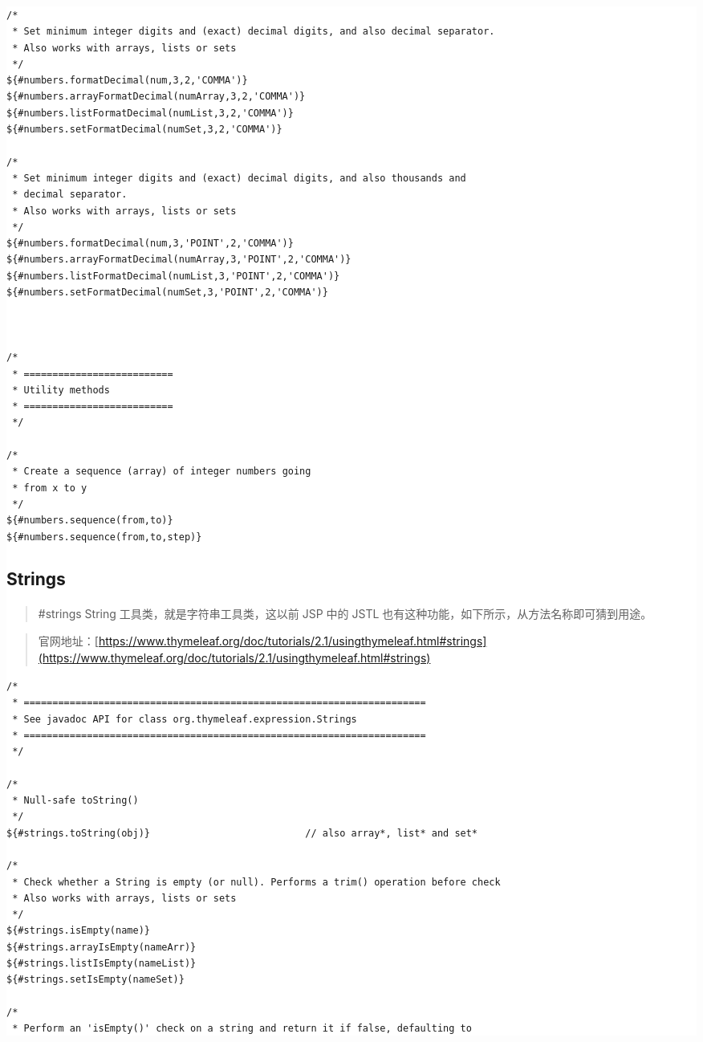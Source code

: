 ```
/*
 * Set minimum integer digits and (exact) decimal digits, and also decimal separator.
 * Also works with arrays, lists or sets
 */
${#numbers.formatDecimal(num,3,2,'COMMA')}
${#numbers.arrayFormatDecimal(numArray,3,2,'COMMA')}
${#numbers.listFormatDecimal(numList,3,2,'COMMA')}
${#numbers.setFormatDecimal(numSet,3,2,'COMMA')}
 
/*
 * Set minimum integer digits and (exact) decimal digits, and also thousands and 
 * decimal separator.
 * Also works with arrays, lists or sets
 */
${#numbers.formatDecimal(num,3,'POINT',2,'COMMA')}
${#numbers.arrayFormatDecimal(numArray,3,'POINT',2,'COMMA')}
${#numbers.listFormatDecimal(numList,3,'POINT',2,'COMMA')}
${#numbers.setFormatDecimal(numSet,3,'POINT',2,'COMMA')}
 
 
 
/*
 * ==========================
 * Utility methods
 * ==========================
 */
 
/*
 * Create a sequence (array) of integer numbers going
 * from x to y
 */
${#numbers.sequence(from,to)}
${#numbers.sequence(from,to,step)}
```

## Strings
> #strings String ⼯具类，就是字符串工具类，这以前 JSP 中的 JSTL 也有这种功能，如下所示，从方法名称即可猜到用途。

>官网地址：[https://www.thymeleaf.org/doc/tutorials/2.1/usingthymeleaf.html#strings](https://www.thymeleaf.org/doc/tutorials/2.1/usingthymeleaf.html#strings)
```
/*
 * ======================================================================
 * See javadoc API for class org.thymeleaf.expression.Strings
 * ======================================================================
 */
 
/*
 * Null-safe toString()
 */
${#strings.toString(obj)}                           // also array*, list* and set*
 
/*
 * Check whether a String is empty (or null). Performs a trim() operation before check
 * Also works with arrays, lists or sets
 */
${#strings.isEmpty(name)}
${#strings.arrayIsEmpty(nameArr)}
${#strings.listIsEmpty(nameList)}
${#strings.setIsEmpty(nameSet)}
 
/*
 * Perform an 'isEmpty()' check on a string and return it if false, defaulting to
```